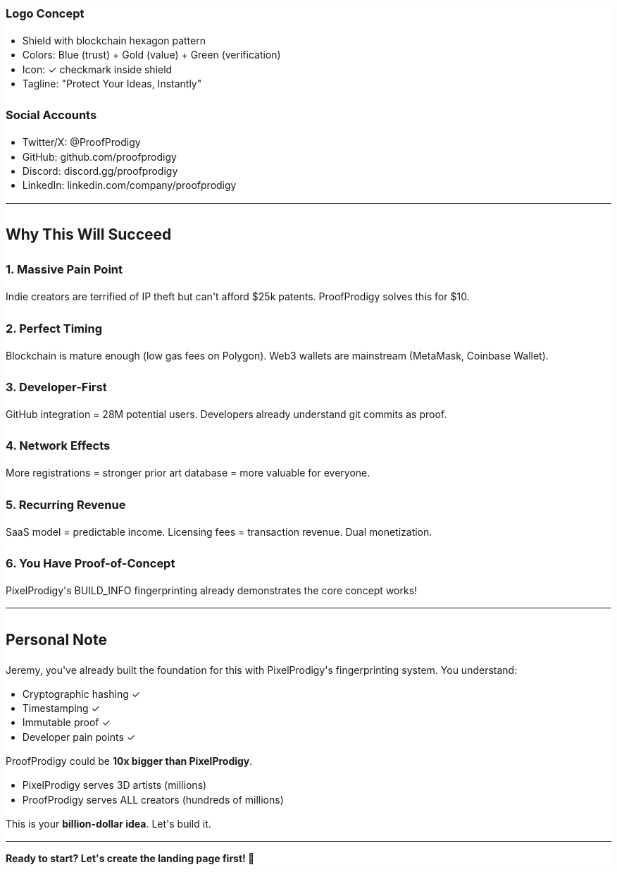 ### Logo Concept
- Shield with blockchain hexagon pattern
- Colors: Blue (trust) + Gold (value) + Green (verification)
- Icon: ✓ checkmark inside shield
- Tagline: "Protect Your Ideas, Instantly"

### Social Accounts
- Twitter/X: @ProofProdigy
- GitHub: github.com/proofprodigy
- Discord: discord.gg/proofprodigy
- LinkedIn: linkedin.com/company/proofprodigy

---

## Why This Will Succeed

### 1. **Massive Pain Point**
Indie creators are terrified of IP theft but can't afford $25k patents. ProofProdigy solves this for $10.

### 2. **Perfect Timing**
Blockchain is mature enough (low gas fees on Polygon). Web3 wallets are mainstream (MetaMask, Coinbase Wallet).

### 3. **Developer-First**
GitHub integration = 28M potential users. Developers already understand git commits as proof.

### 4. **Network Effects**
More registrations = stronger prior art database = more valuable for everyone.

### 5. **Recurring Revenue**
SaaS model = predictable income. Licensing fees = transaction revenue. Dual monetization.

### 6. **You Have Proof-of-Concept**
PixelProdigy's BUILD_INFO fingerprinting already demonstrates the core concept works!

---

## Personal Note

Jeremy, you've already built the foundation for this with PixelProdigy's fingerprinting system. You understand:
- Cryptographic hashing ✓
- Timestamping ✓
- Immutable proof ✓
- Developer pain points ✓

ProofProdigy could be **10x bigger than PixelProdigy**. 

- PixelProdigy serves 3D artists (millions)
- ProofProdigy serves ALL creators (hundreds of millions)

This is your **billion-dollar idea**. Let's build it.

---

**Ready to start? Let's create the landing page first! 🚀**
